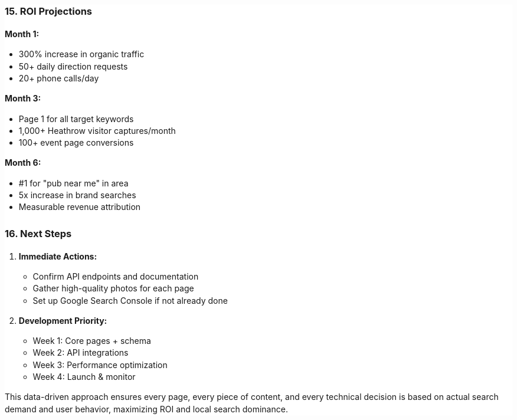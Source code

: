 ### 15. ROI Projections

**Month 1:**
- 300% increase in organic traffic
- 50+ daily direction requests
- 20+ phone calls/day

**Month 3:**
- Page 1 for all target keywords
- 1,000+ Heathrow visitor captures/month
- 100+ event page conversions

**Month 6:**
- #1 for "pub near me" in area
- 5x increase in brand searches
- Measurable revenue attribution

### 16. Next Steps

1. **Immediate Actions:**
   - Confirm API endpoints and documentation
   - Gather high-quality photos for each page
   - Set up Google Search Console if not already done

2. **Development Priority:**
   - Week 1: Core pages + schema
   - Week 2: API integrations
   - Week 3: Performance optimization
   - Week 4: Launch & monitor

This data-driven approach ensures every page, every piece of content, and every technical decision is based on actual search demand and user behavior, maximizing ROI and local search dominance.
